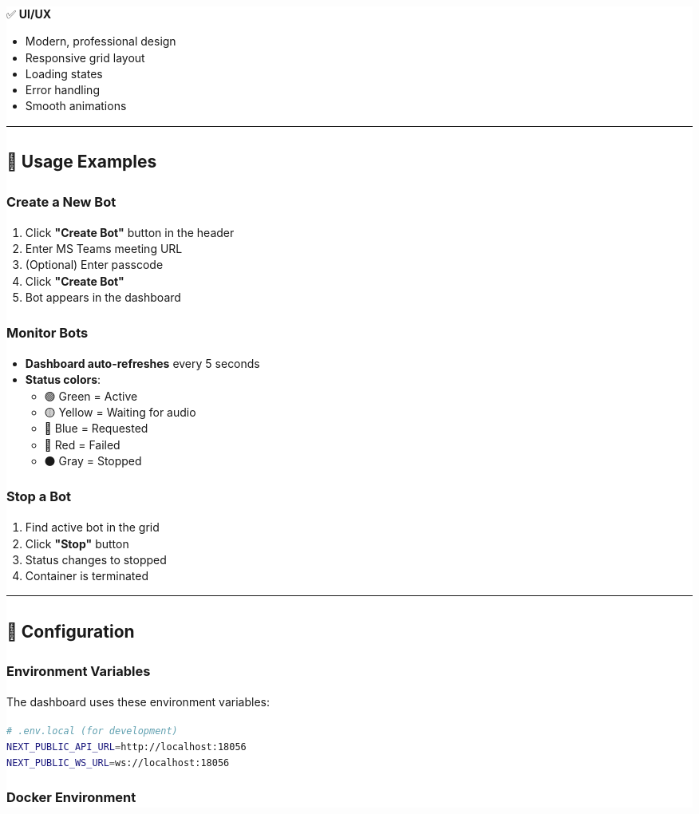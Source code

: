 ✅ **UI/UX**
- Modern, professional design
- Responsive grid layout
- Loading states
- Error handling
- Smooth animations

---

## 🚀 Usage Examples

### Create a New Bot

1. Click **"Create Bot"** button in the header
2. Enter MS Teams meeting URL
3. (Optional) Enter passcode
4. Click **"Create Bot"**
5. Bot appears in the dashboard

### Monitor Bots

- **Dashboard auto-refreshes** every 5 seconds
- **Status colors**:
  - 🟢 Green = Active
  - 🟡 Yellow = Waiting for audio
  - 🔵 Blue = Requested
  - 🔴 Red = Failed
  - ⚫ Gray = Stopped

### Stop a Bot

1. Find active bot in the grid
2. Click **"Stop"** button
3. Status changes to stopped
4. Container is terminated

---

## 🔧 Configuration

### Environment Variables

The dashboard uses these environment variables:

```bash
# .env.local (for development)
NEXT_PUBLIC_API_URL=http://localhost:18056
NEXT_PUBLIC_WS_URL=ws://localhost:18056
```

### Docker Environment

